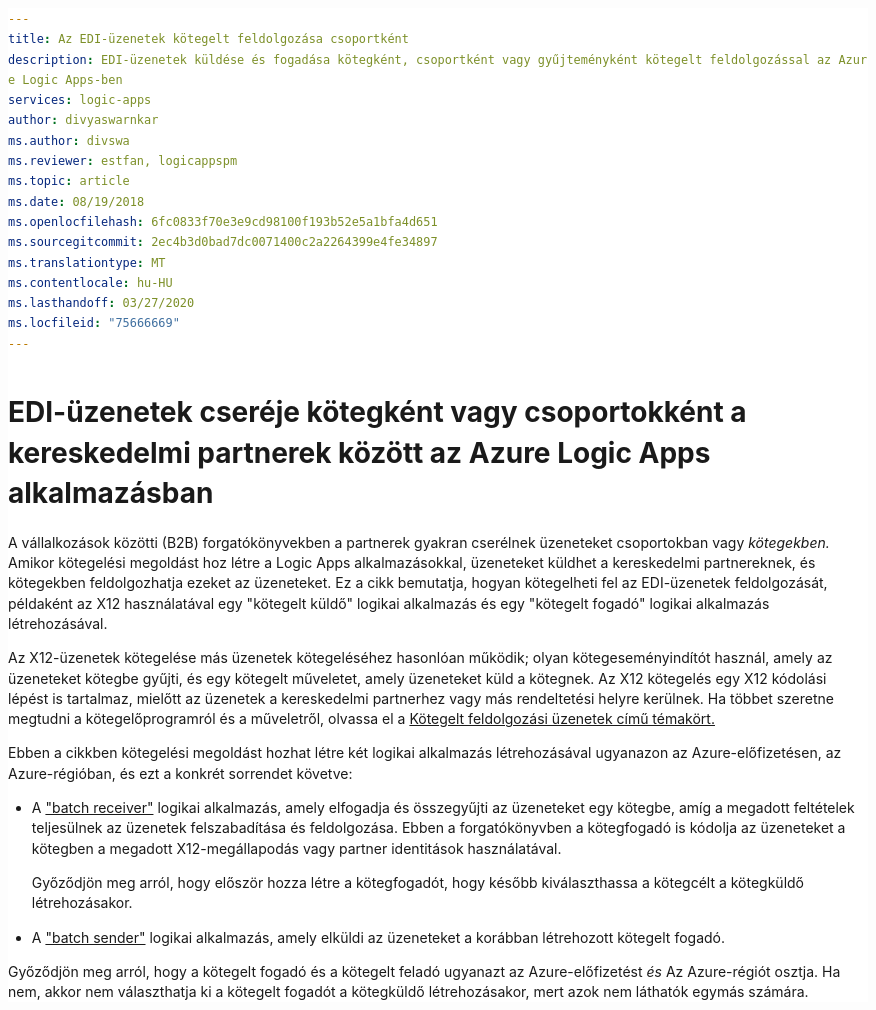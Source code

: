 ```yaml
---
title: Az EDI-üzenetek kötegelt feldolgozása csoportként
description: EDI-üzenetek küldése és fogadása kötegként, csoportként vagy gyűjteményként kötegelt feldolgozással az Azure Logic Apps-ben
services: logic-apps
author: divyaswarnkar
ms.author: divswa
ms.reviewer: estfan, logicappspm
ms.topic: article
ms.date: 08/19/2018
ms.openlocfilehash: 6fc0833f70e3e9cd98100f193b52e5a1bfa4d651
ms.sourcegitcommit: 2ec4b3d0bad7dc0071400c2a2264399e4fe34897
ms.translationtype: MT
ms.contentlocale: hu-HU
ms.lasthandoff: 03/27/2020
ms.locfileid: "75666669"
---
```

# <a name="exchange-edi-messages-as-batches-or-groups-between-trading-partners-in-azure-logic-apps"></a>EDI-üzenetek cseréje kötegként vagy csoportokként a kereskedelmi partnerek között az Azure Logic Apps alkalmazásban

A vállalkozások közötti (B2B) forgatókönyvekben a partnerek gyakran cserélnek üzeneteket csoportokban vagy *kötegekben.* Amikor kötegelési megoldást hoz létre a Logic Apps alkalmazásokkal, üzeneteket küldhet a kereskedelmi partnereknek, és kötegekben feldolgozhatja ezeket az üzeneteket. Ez a cikk bemutatja, hogyan kötegelheti fel az EDI-üzenetek feldolgozását, példaként az X12 használatával egy "kötegelt küldő" logikai alkalmazás és egy "kötegelt fogadó" logikai alkalmazás létrehozásával. 

Az X12-üzenetek kötegelése más üzenetek kötegeléséhez hasonlóan működik; olyan kötegeseményindítót használ, amely az üzeneteket kötegbe gyűjti, és egy kötegelt műveletet, amely üzeneteket küld a kötegnek. Az X12 kötegelés egy X12 kódolási lépést is tartalmaz, mielőtt az üzenetek a kereskedelmi partnerhez vagy más rendeltetési helyre kerülnek. Ha többet szeretne megtudni a kötegelőprogramról és a műveletről, olvassa el a [Kötegelt feldolgozási üzenetek című témakört.](../logic-apps/logic-apps-batch-process-send-receive-messages.md)

Ebben a cikkben kötegelési megoldást hozhat létre két logikai alkalmazás létrehozásával ugyanazon az Azure-előfizetésen, az Azure-régióban, és ezt a konkrét sorrendet követve:

* A ["batch receiver"](#receiver) logikai alkalmazás, amely elfogadja és összegyűjti az üzeneteket egy kötegbe, amíg a megadott feltételek teljesülnek az üzenetek felszabadítása és feldolgozása. Ebben a forgatókönyvben a kötegfogadó is kódolja az üzeneteket a kötegben a megadott X12-megállapodás vagy partner identitások használatával.

  Győződjön meg arról, hogy először hozza létre a kötegfogadót, hogy később kiválaszthassa a kötegcélt a kötegküldő létrehozásakor.

* A ["batch sender"](#sender) logikai alkalmazás, amely elküldi az üzeneteket a korábban létrehozott kötegelt fogadó. 

Győződjön meg arról, hogy a kötegelt fogadó és a kötegelt feladó ugyanazt az Azure-előfizetést *és* Az Azure-régiót osztja. Ha nem, akkor nem választhatja ki a kötegelt fogadót a kötegküldő létrehozásakor, mert azok nem láthatók egymás számára.

